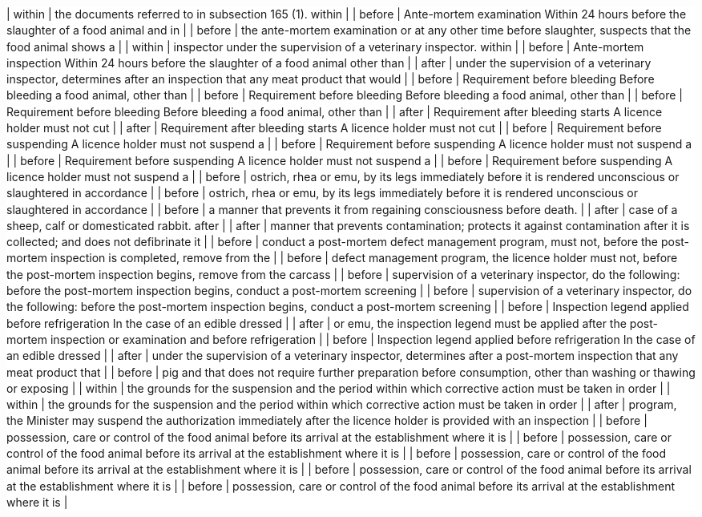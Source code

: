| within        | the documents referred to in subsection 165 (1). within                                                                                     |
| before        | Ante-mortem examination Within 24 hours  before the slaughter of a food animal and in                                                       |
| before        | the ante-mortem examination or at any other time before slaughter, suspects that the food animal shows a                                    |
| within        | inspector under the supervision of a veterinary inspector. within                                                                           |
| before        | Ante-mortem inspection Within 24 hours  before the slaughter of a food animal other than                                                    |
| after         | under the supervision of a veterinary inspector, determines after an inspection that any meat product that would                            |
| before        | Requirement  before bleeding Before bleeding a food animal, other than                                                                      |
| before        | Requirement  before bleeding Before bleeding a food animal, other than                                                                      |
| before        | Requirement  before bleeding Before bleeding a food animal, other than                                                                      |
| after         | Requirement  after bleeding starts A licence holder must not cut                                                                            |
| after         | Requirement  after bleeding starts A licence holder must not cut                                                                            |
| before        | Requirement  before suspending A licence holder must not suspend a                                                                          |
| before        | Requirement  before suspending A licence holder must not suspend a                                                                          |
| before        | Requirement  before suspending A licence holder must not suspend a                                                                          |
| before        | Requirement  before suspending A licence holder must not suspend a                                                                          |
| before        | ostrich, rhea or emu, by its legs immediately before it is rendered unconscious or slaughtered in accordance                                |
| before        | ostrich, rhea or emu, by its legs immediately before it is rendered unconscious or slaughtered in accordance                                |
| before        | a manner that prevents it from regaining consciousness before  death.                                                                       |
| after         | case of a sheep, calf or domesticated rabbit. after                                                                                         |
| after         | manner that prevents contamination; protects it against contamination after it is collected; and does not defibrinate it                    |
| before        | conduct a post-mortem defect management program, must not, before the post-mortem inspection is completed, remove from the                  |
| before        | defect management program, the licence holder must not, before the post-mortem inspection begins, remove from the carcass                   |
| before        | supervision of a veterinary inspector, do the following: before the post-mortem inspection begins, conduct a post-mortem screening          |
| before        | supervision of a veterinary inspector, do the following: before the post-mortem inspection begins, conduct a post-mortem screening          |
| before        | Inspection legend applied  before refrigeration In the case of an edible dressed                                                            |
| after         | or emu, the inspection legend must be applied after the post-mortem inspection or examination and before refrigeration                      |
| before        | Inspection legend applied  before refrigeration In the case of an edible dressed                                                            |
| after         | under the supervision of a veterinary inspector, determines after a post-mortem inspection that any meat product that                       |
| before        | pig and that does not require further preparation before consumption, other than washing or thawing or exposing                             |
| within        | the grounds for the suspension and the period within which corrective action must be taken in order                                         |
| within        | the grounds for the suspension and the period within which corrective action must be taken in order                                         |
| after         | program, the Minister may suspend the authorization immediately after the licence holder is provided with an inspection                     |
| before        | possession, care or control of the food animal before its arrival at the establishment where it is                                          |
| before        | possession, care or control of the food animal before its arrival at the establishment where it is                                          |
| before        | possession, care or control of the food animal before its arrival at the establishment where it is                                          |
| before        | possession, care or control of the food animal before its arrival at the establishment where it is                                          |
| before        | possession, care or control of the food animal before its arrival at the establishment where it is                                          |